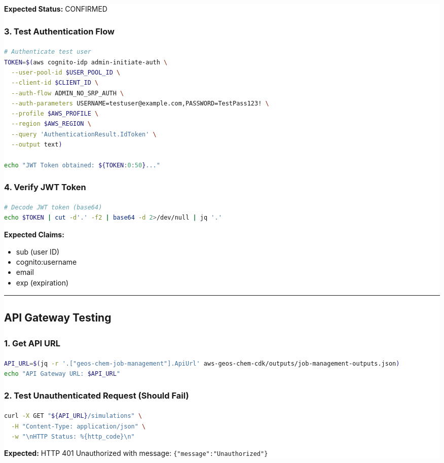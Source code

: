 **Expected Status:** CONFIRMED

### 3. Test Authentication Flow

```bash
# Authenticate test user
TOKEN=$(aws cognito-idp admin-initiate-auth \
  --user-pool-id $USER_POOL_ID \
  --client-id $CLIENT_ID \
  --auth-flow ADMIN_NO_SRP_AUTH \
  --auth-parameters USERNAME=testuser@example.com,PASSWORD=TestPass123! \
  --profile $AWS_PROFILE \
  --region $AWS_REGION \
  --query 'AuthenticationResult.IdToken' \
  --output text)

echo "JWT Token obtained: ${TOKEN:0:50}..."
```

### 4. Verify JWT Token

```bash
# Decode JWT token (base64)
echo $TOKEN | cut -d'.' -f2 | base64 -d 2>/dev/null | jq '.'
```

**Expected Claims:**
- sub (user ID)
- cognito:username
- email
- exp (expiration)

---

## API Gateway Testing

### 1. Get API URL

```bash
API_URL=$(jq -r '.["geos-chem-job-management"].ApiUrl' aws-geos-chem-cdk/outputs/job-management-outputs.json)
echo "API Gateway URL: $API_URL"
```

### 2. Test Unauthenticated Request (Should Fail)

```bash
curl -X GET "${API_URL}/simulations" \
  -H "Content-Type: application/json" \
  -w "\nHTTP Status: %{http_code}\n"
```

**Expected:** HTTP 401 Unauthorized with message: `{"message":"Unauthorized"}`
